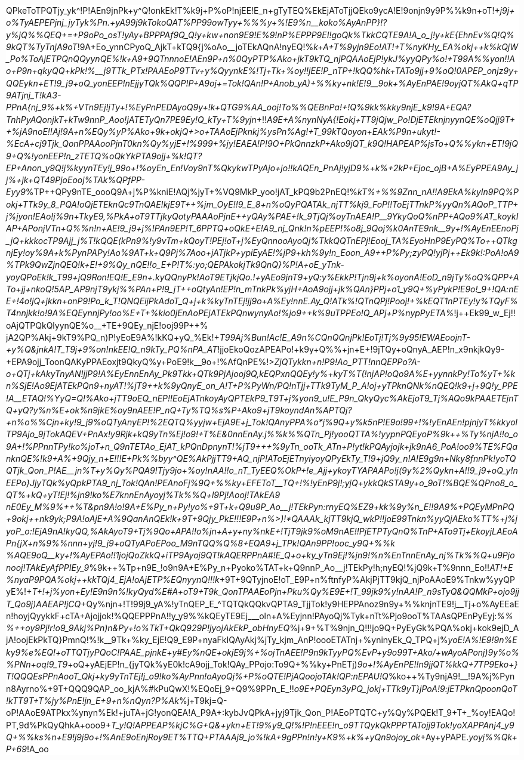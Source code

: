 QPkeToTPQTjy_yk^!P!AEn9jnPk+y^Q!onkEk!T%k9j+P%oP!njEE!E_n+gTyTEQ%EkEjAToTjjQEko9ycA!E!9onjn9y9P%%k9n+oT!+_j9j+o%TyAEPEPjnj_jyTyk%Pn.+_yA99j9kTokoQAT%PP99owTyy_+%%%y+%!E9%n__koko%AyAnPP}!?y%jQ%%QEQ+=+P9oPo_osT!yAy+BPPPAf9Q_Q!y+kw+non9E9!_E%9!nP%EPPP9EI!goQk%TkkCQTE9A!A_o_j!y+kE{EhnEv%Q!Q_%9kQT%TyTnjA9oT_!9A+Eo_ynnCPyoQ_AjkT+kTQ9{j%oAo__joTEkAQnA!nyEQ!%_k+A+T%9yjn9Eo!__AT!+T%nyKHy_EA%okj++k%kQjW_Po%ToAjETPQnQQyynQE%!k_+A9+9QTnnnoE_!AEn9P+n%0QyPTP%Ako+jkT9kTQ_njPQAAoEjP!ykJ%yyQPy%o!+_T99A%%_yon!!Ao+_P9n+qkyQQ+kPk!%__j9TTk_PTx!PAAEoP9TTv+y%QyynkE%!Tj+Tk+_%oy!!jEE!P_nTP+!kQQ%hk+TATo9jj+9%oQ!0APEP_onjz9y+QQEykn+ET!9_j9_+oQ_yonEEP!nEjjyTQk%QQP!P+A9oj+=Tok!QAn!P+Anob_yA)+%%ky+nk!E!9__9ok+%AyEnPAE!9oyjQT%AkQ+qTP9ATjnj_T!kA3_-PPnA{_nj_9%+k%+VTn9Ej!__jTy+!%EyPnPEDAyoQ9y+!k+QTG9%AA_ooj!To%%QEBnPa!+!Q_%9kk%kky9njE_k9_!9A+EQA?TnhPyAQonjkT+kTw9nnP_Aoo!jATETyQn7PE9Ey!Q_kTy+T%9yjn__+!!_A9E+A%nynNyA{!Eokj+TT9jQjw_Po!__DjETEknjnyynQE%oQjj9T++%jA9noE!!Aj!9A+n%EQy%yP%Ako+9k+okjQ+>o+TAAoEjPknkj%ysPn%Ag!+T_99kTQoyon+EAk%_P9n+ukyt!-%EcA+_cj9Tjk_QonPPAAooPjnT0kn%Qy%yjE+!%_999+_%jy!EAEA!P_!9O+PkQnnzkP+Ako9jQT_k9Q!HAPEAP_%jsTo+Q%%ykn+ET!9jQ9_+Q%!yonEEP!n_zTETQ%oQkYkPTA9ojj_+%k!QT?EP+Anon_y9Q!j%kyynTEy!j_99o+!%oyEn_En!Voy9nT%QkykwTPyAjo+jo!!kAQEn_PnAj!yjD9%+k%+2kP+Ejoc_ojB+A%EyPPEA9Ay_jj%+jk+QT49PjoEooj%TAk%QPfPP-Eyy9_%TP++QPy9nTE_oooQ9A+j%P%kniE!AQj%jyT+%VQ9MkP_yoo!jAT_kPQ9b2PnEQ!%_kT%+%%9Znn_nA!!_A9EkA%kyIn9PQ%Pokj+TTk9y_8_PQA!oQjETEknQc9TnQAE!kjE9T++%jm_OyE!!9_E_8+n%oQyPQATAk_njTT%kj9_FoP!!ToEjTTnkP%yyQn%AQoP_TTP+j%jyon!EAo!j%9n+TkyE9,%PkA+oT9TTjkyQotyPAAAoPjnE++yQAy%PAE+!k_9TjQj%oyTnAEA!P__9YkyQoQ%nPP+AQo9%AT_koykIAP+APonjVTn+Q%%n!n+AE!9_j9_+j%!PAn9EP!T_6PPTQ+oQkE+E!A9_nj_Qnk!n%pEEP!%o8j_9Qoj%k0AnTE9nk__9y+!%AyEnEEnoPj_jQ+_kkkocTP9Ajj_j%T!kQQE(kPn9%!y9vTm+kQoyT!PEj!__oT_+j%EyQnnooAyoQj%TkkQQTnEPj!Eooj_TA%EyoHnP9EyPQ_%To++QTkgnjEy!oy%9A+k%PynPAPy!Ao%9AT+k+Q9Pj%7Aoo+jATjkP+ypiEyAE!%jP9+kh%9y!n_Eoon_A9++P%Py;zyPQ!yjPj++Ek9k!:_PoA!oA9%TPk9QwZjnQEQ!k_+E!+9%Qy_nQE!!o_E+P!T%:yo;QEPAkokjTk9QnQ_}%P!A+oE_yTnk-yoyQPoEk!k_T99+jQ9Ron!EQ!E_E9n+.kyQQnyPk!AoT9ETjkjQo.!+yAEo9jnT9+yQ:y%EkkP!Tjn9j+k%oyonA!EoD_n9jTy%oQ%QPP+ATo+jj+nkoQ!5AP_AP9njT9ykj%%PAn+_P!9_jT++oQtyAn!EP!n_mTnkPk%yjH+AoA9ojj_+jk%QAn}PPj+o1_y9Q+%yPykP!E9o!__9_+!QA:_nEE+!4o!jQ+jkkn+onP9!Po_k_T!QNQEijPkAdoT_Q+j+k%kyTnTEj!_jj9o+A%Ey!nnE.Ay_Q!ATk%!QTnQPj!Pooj!+%kEQT1nPTEy!y_%TQyF%T4nnjkk!o_!9A%EQEynnjPy!oo%E+T+%kio0jEnAoPEjATEkPQnwynyAo!%jo9++k%9uTPPEo!Q_APj+P%nypPyETA%_!j++Ek99_w_Ej!!oAjQTPQkQlyynQE%o__+TE+9QEy_njE!ooj99P++% jA2QP%Akj+9kT9%PQ_n)P!yEoE9A%!kKQ+yQ_%Ek!+_T99Aj%_Bun!Ac!E_A9n%CQnQQnjPk!EoTj!Tj%9y95!EWAEoojnT-+y%Q&jnkA_!T_T9j+9%on!nkEE!Q_n9kTy_PQ%nPA_AT_!jjoEkoQozAPEAPo!+k9y+Q%%+jn+E+!9jTQy+oQnyA_AEP!n_x9nkjkQy9-+EPA9ojj_ToonQAKyPPAEoxjt9QkyQ%y+PoE9!k__9o+!%AfQnPE%!>_ZjQTykkn+n!P9!Ao_PTT!nnQEPPo?A-o+_QTj+kAkyTnyAN!jjP9!_A%EyEnnEnAy_Pk9Tkk+QTk9PjAjooj9Q,kEQPxnQQEy!y_%+kyT%T(!njAP!oQo9A%E+yynnkPy!To%_yT+%kn%SjE!Ao9EjATEkPQn9+nyAT!%jT9++k%9yQnyE_on_A!T+P%PyWn/PQ!nTjj+TTk9TyM_P_A!oj+yTPknQNk%nQEQ!k9+j_+9Q!y_PPE!A__ETAQ!%YyQ=Q!%Ako+jTT9oEQ_nEP!!EoEjATnkoyAyQPTEkP9_T9T+j%_yon9_u!E_P9n_QkyQyc%AkEjoT9_Tj%AQo9kPAAETEjnTQ+yQ?y%n%E+ok%n9jkE%oy9nAEE!P_nQ+Ty%TQ%s%P+Ako9+jT9koyndAn%APTQj?+n%o%%Cjn+ky!9_j9_%oQTyAnyEP!%_2EQTQ%yyjw+EjA9E+j_Tok!QAnyPPA%o*j%9Q+y%k5nP!E9o!__99+!%!yEnAEn!pjnjyT%kkyolTP9Ajo_9jTokAQEV+PnAx!y9Rjk+kQ9yTn%Ej!__o9!+T%E&0nnEnAy_.j%%k%%QTn_Pj!yooQTTA%!yypnPQEyoP_%9k++%Ty%njA!!o_o9A+!%PPnnTPy!ko%joT+n_Q9nTETAo_EjAT_kPQnDpnynT!%jT9+++%9yTn_ooTk_ATn+P_!yt!kPQAyjojk+jk9nA6_PoA!oo9%TE%FQanknQE%!k9+A%+9Qjy_n+E!!!_E+Pk%%byy^QE%AkPjjTT9+AQ_njP!AToEjETnyiyoyQPyEkTy_T!9+jQ9y_n!A_!E9g9n+Nky8fnnPk!yoTQQTjk_Qon_P!AE__jn%T+y%Qy%PQA9!Tjy9jo+%oy!nAA!!o_nT_TyEEQ%OkP+!e_Ajj+ykoyTYAPAAPo!j(9y%2%Qykn+A!!9_j9_+oQ_y!nEEPo}_JjyTQk%yQpkPTA9_nj_Tok!QAn!PEAnoFj%9Q+%%ky+EFEToT__TQ+!%!yEnP9j!;_yjQ+ykkQkSTA9y+o_9oT!%BQE%QPno8_o_QT%+kQ+yT!_Ej!%jn9!ko%E7knnEnAyoyj%Tk%%Q+l9Pj!Aooj!TAkEA9 nE0Ey_M_%9%++%T&pn9A_!o_!9A+E%Py_n+Py!yo%+9T+k+Q9u9P_Ao__j!TEkPyn:rnyEQ_%EZ9+kk%9y%n_E_!!9A9%+PQEyMPnPQ+9okj++nk9yk;_P9A!oAjE+A%9QanAnQEk!k_+9T+9Qjy_PkE!!!_E9P+n%>)!*QAAAk_kjTT9kjQ_wkP!!joE99Tnkn%yyQjAEko%_TT%+j%jyoP_o:!EjA9nA!kyQQ,%AkAyoT9+Tj%9Qo+APA!!o%jn+A+y+ny%nkE+!TjT9jk9%oM9nAE!!PjETPTyQnQ%TnP+ATo9Tj+EkoyjLAEoAPn{jX+n%9%%nnn+yj!9_j9_+oQTyAPoEPoo_M9nTQQ%Q%8+EQA9_+j_TPk!QAn9PP!ooc_y9Q+%%k %AQE9oQ__ky+!%AyEPAo!!1jojQoZkkQ+iTP9Ayoj9QT!kAQERPPnA#!E_Q+o+ky_yTn9Ej!%jn9!%n%EnTnnEnAy_nj%Tk%%Q+u9Pjonooj!TAkEyAfPPIEy_9_%9k++%Tp+n9E_!o9n9A+E%Py_n+Pyoko%TAT+k+Q9nnP_Ao__j!TEkPy!h;nyEQ!%jQ9k+T%9nnn_Eo!!_AT!+E%nyaP9PQA%okj++kkTQj4_EjA!oAjETP%EQnyynQ!!!k_+9T+9QTyjnoE!oT_E9P+n%ftnfyP%AkjPjTT9kjQ_njPoAAoE9%Tnkw%yyQPyE%!+_T+!+j%_yon+Ey!E9n9n%!kyQyd%E#A+oT9+T9k_QonTPAAEoPjn+Pku%Qy%E9E+!T_99jk9%_y!nAA_!P_n9sTyQ&QQMkP+ojo9jjT_Qo9j)AAEAP_!jCQ_+Qy%njn+!T!99j9_yA%!yTnQEP_E_^TQTQkQQkvQPTA9_TjjTok!y9HEPPAnoz9n9y+%%knjnTE9!j__Tj+o%AyEEaEn!hoyjQyykkF+cTA+Ajojjok!%QQEPPPnA!!y_y9%%kQEyTE9Ej___oln+A%Eyjnn!PAyoQj%Tyk+nTt%Pjo9ooT%TAAsQPEnPyEyj:_%%%++_oy9Pj!r!o9_9Akj%Pn)n&Py+!o%TkT+QkQ929P_!jyojAkEkP_obHnyEQ_%j+9+%T%9njn_Q!!!jo9Q+PyEyGk%PQA%okj+kok9ejD_AjA!oojEkPkTQ}PmnQ!%!k__9Tk+%ky_EjE!Q9_E9P+nyaFkIQAyAkj%jTy_kjm_AnP!oooETATnj+%yninyEk_Q_TPQ+j%_yoE!A%!E9!9n%Eky9%e%EQ!+oTTQTjyPQoC!PAAE_pjnkE+y#Ey%nQE+okjE9j%+%ojTnAEE!P9n9kTyyPQ%EvP+y9o99T+Ako/+wAyoAPonj)9y%o%%PNn+oq!9_T9_+oQ+yAEjEP!n_{jyTQk%yE0k!cA9ojj_Tok!QAy_PPojo:To9Q+%%ky+PnETj)__9o+!%AyEnPE!!n9jjQT%kkQ+7TP9Eko_+}T!QQQEsPPnAooT_Qkj+ky9yTnTEj!j_o9!ko%AyPnn!oAyoQj%+P%oQTE!PjAQoojoTAk!QP:nEPAU!Q_%ko++%Ty9njA9!__!9A%j%Pynn8Ayrno%+9T+QQQ9QAP_oo_kjA%#kPuQwX!%EQoEj_9+Q9%9PPn_E_!!_o9E+PQEyn3yPQ_jokj+TTk9yT}jPoA!9:jETPknQpoonQoT!kTT9T+T%jy%PnE!jn_E+9+n%nQyn?P%Ak_%j+T9kj=Q-oP!AAoE9ATPkx%ynyn%Ek!+juTA+jG!yonQEA!A_P9A+:kybJvQPkA+jyj9Tjk_Qon_P!AEoPTQTC+y%Qy%PQEk!T_9+T+_%oy!EAQo!PT,9d%PkQyQhkA+ooo9+_T_y!Q!APPEAP%kjC%G+Q&+ykn+ET!9%y9_Q!%!P!nEEE!n_o9TTQykQkPPPTATojj9Tok!yoXAPPAnj4_y9Q+%%ks%n+E9!j9j9o+!%AnE9oEnjRoy9ET%TTQ+PTAAAj9_jo%!kA+9gPPn!n!y+K9%+k%+yQn9ojoy_ok_+Ay+yPAPE._yoyj%%Qk+P+69_!A_oo